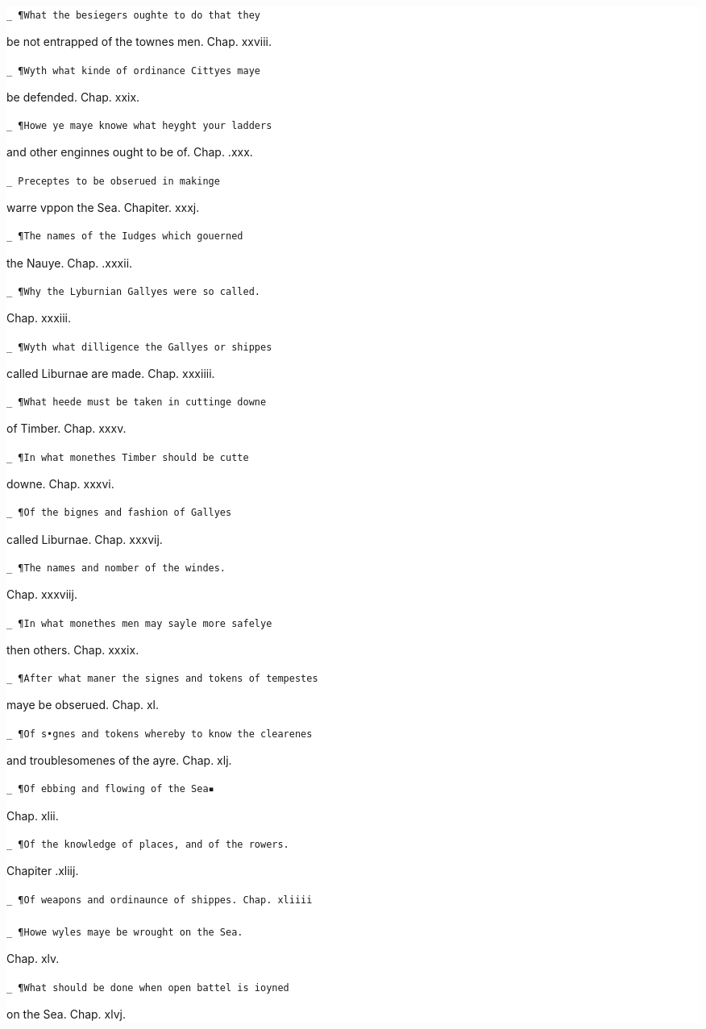     _ ¶What the besiegers oughte to do that they
be not entrapped of the townes men.
Chap. xxviii.

    _ ¶Wyth what kinde of ordinance Cittyes maye
be defended. Chap. xxix.

    _ ¶Howe ye maye knowe what heyght your ladders
and other enginnes ought to be of.
Chap. .xxx.

    _ Preceptes to be obserued in makinge
warre vppon the Sea.
Chapiter. xxxj.

    _ ¶The names of the Iudges which gouerned
the Nauye. Chap. .xxxii.

    _ ¶Why the Lyburnian Gallyes were so called.
Chap. xxxiii.

    _ ¶Wyth what dilligence the Gallyes or shippes
called Liburnae are made.
Chap. xxxiiii.

    _ ¶What heede must be taken in cuttinge downe
of Timber. Chap. xxxv.

    _ ¶In what monethes Timber should be cutte
downe. Chap. xxxvi.

    _ ¶Of the bignes and fashion of Gallyes
called Liburnae. Chap. xxxvij.

    _ ¶The names and nomber of the windes.
Chap. xxxviij.

    _ ¶In what monethes men may sayle more safelye
then others. Chap. xxxix.

    _ ¶After what maner the signes and tokens of tempestes
maye be obserued. Chap. xl.

    _ ¶Of s•gnes and tokens whereby to know the clearenes
and troublesomenes of the ayre. Chap. xlj.

    _ ¶Of ebbing and flowing of the Sea▪
Chap. xlii.

    _ ¶Of the knowledge of places, and of the rowers.
Chapiter .xliij.

    _ ¶Of weapons and ordinaunce of shippes. Chap. xliiii

    _ ¶Howe wyles maye be wrought on the Sea.
Chap. xlv.

    _ ¶What should be done when open battel is ioyned
on the Sea. Chap. xlvj.

